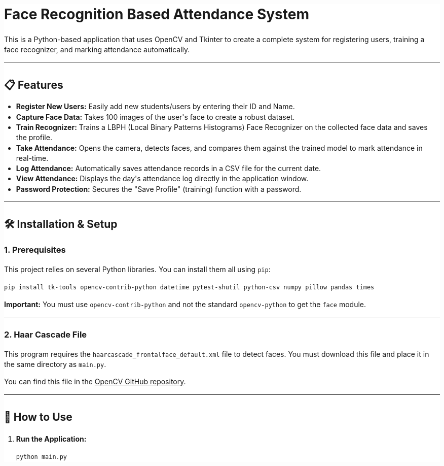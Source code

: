 
# Face Recognition Based Attendance System

This is a Python-based application that uses OpenCV and Tkinter to create a complete system for registering users, training a face recognizer, and marking attendance automatically.

---

## 📋 Features

* **Register New Users:** Easily add new students/users by entering their ID and Name.
* **Capture Face Data:** Takes 100 images of the user's face to create a robust dataset.
* **Train Recognizer:** Trains a LBPH (Local Binary Patterns Histograms) Face Recognizer on the collected face data and saves the profile.
* **Take Attendance:** Opens the camera, detects faces, and compares them against the trained model to mark attendance in real-time.
* **Log Attendance:** Automatically saves attendance records in a CSV file for the current date.
* **View Attendance:** Displays the day's attendance log directly in the application window.
* **Password Protection:** Secures the "Save Profile" (training) function with a password.

---

## 🛠️ Installation & Setup

### 1. Prerequisites

This project relies on several Python libraries. You can install them all using `pip`:

```bash
pip install tk-tools opencv-contrib-python datetime pytest-shutil python-csv numpy pillow pandas times
```

**Important:** You must use `opencv-contrib-python` and not the standard `opencv-python` to get the `face` module.

---

### 2. Haar Cascade File

This program requires the `haarcascade_frontalface_default.xml` file to detect faces.
You must download this file and place it in the same directory as `main.py`.

You can find this file in the [OpenCV GitHub repository](https://github.com/opencv/opencv/blob/master/data/haarcascades/haarcascade_frontalface_default.xml).

---

## 🚀 How to Use

1. **Run the Application:**

   ```bash
   python main.py
   ```
